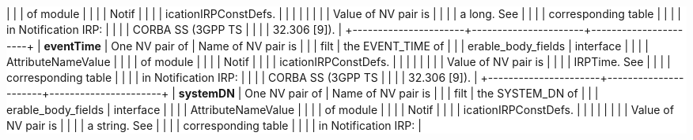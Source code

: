 |                      |                      | of module            |
|                      |                      | Notif                |
|                      |                      | icationIRPConstDefs. |
|                      |                      |                      |
|                      |                      | Value of NV pair is  |
|                      |                      | a long. See          |
|                      |                      | corresponding table  |
|                      |                      | in Notification IRP: |
|                      |                      | CORBA SS (3GPP TS    |
|                      |                      | 32.306 \[9\]).       |
+----------------------+----------------------+----------------------+
| **eventTime**        | One NV pair of       | Name of NV pair is   |
|                      | filt                 | the EVENT\_TIME of   |
|                      | erable\_body\_fields | interface            |
|                      |                      | AttributeNameValue   |
|                      |                      | of module            |
|                      |                      | Notif                |
|                      |                      | icationIRPConstDefs. |
|                      |                      |                      |
|                      |                      | Value of NV pair is  |
|                      |                      | IRPTime. See         |
|                      |                      | corresponding table  |
|                      |                      | in Notification IRP: |
|                      |                      | CORBA SS (3GPP TS    |
|                      |                      | 32.306 \[9\]).       |
+----------------------+----------------------+----------------------+
| **systemDN**         | One NV pair of       | Name of NV pair is   |
|                      | filt                 | the SYSTEM\_DN of    |
|                      | erable\_body\_fields | interface            |
|                      |                      | AttributeNameValue   |
|                      |                      | of module            |
|                      |                      | Notif                |
|                      |                      | icationIRPConstDefs. |
|                      |                      |                      |
|                      |                      | Value of NV pair is  |
|                      |                      | a string. See        |
|                      |                      | corresponding table  |
|                      |                      | in Notification IRP: |